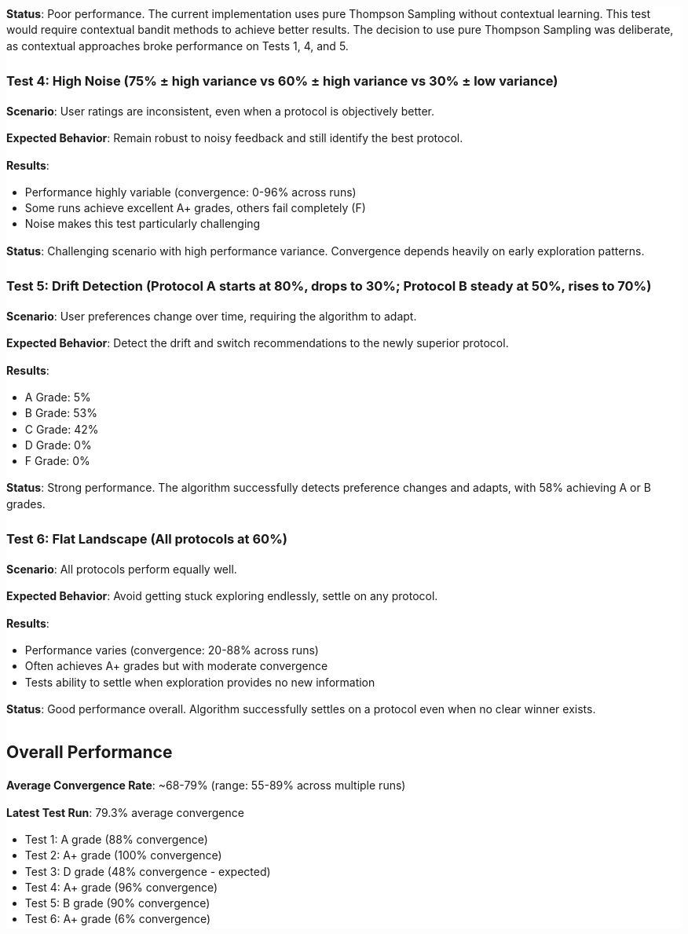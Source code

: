 **Status**: Poor performance. The current implementation uses pure Thompson Sampling without contextual learning. This test would require contextual bandit methods to achieve better results. The decision to use pure Thompson Sampling was deliberate, as contextual approaches broke performance on Tests 1, 4, and 5.

### Test 4: High Noise (75% ± high variance vs 60% ± high variance vs 30% ± low variance)

**Scenario**: User ratings are inconsistent, even when a protocol is objectively better.

**Expected Behavior**: Remain robust to noisy feedback and still identify the best protocol.

**Results**:
- Performance highly variable (convergence: 0-96% across runs)
- Some runs achieve excellent A+ grades, others fail completely (F)
- Noise makes this test particularly challenging

**Status**: Challenging scenario with high performance variance. Convergence depends heavily on early exploration patterns.

### Test 5: Drift Detection (Protocol A starts at 80%, drops to 30%; Protocol B steady at 50%, rises to 70%)

**Scenario**: User preferences change over time, requiring the algorithm to adapt.

**Expected Behavior**: Detect the drift and switch recommendations to the newly superior protocol.

**Results**:
- A Grade: 5%
- B Grade: 53%
- C Grade: 42%
- D Grade: 0%
- F Grade: 0%

**Status**: Strong performance. The algorithm successfully detects preference changes and adapts, with 58% achieving A or B grades.

### Test 6: Flat Landscape (All protocols at 60%)

**Scenario**: All protocols perform equally well.

**Expected Behavior**: Avoid getting stuck exploring endlessly, settle on any protocol.

**Results**:
- Performance varies (convergence: 20-88% across runs)
- Often achieves A+ grades but with moderate convergence
- Tests ability to settle when exploration provides no new information

**Status**: Good performance overall. Algorithm successfully settles on a protocol even when no clear winner exists.

## Overall Performance

**Average Convergence Rate**: ~68-79% (range: 55-89% across multiple runs)

**Latest Test Run**: 79.3% average convergence
- Test 1: A grade (88% convergence)
- Test 2: A+ grade (100% convergence)
- Test 3: D grade (48% convergence - expected)
- Test 4: A+ grade (96% convergence)
- Test 5: B grade (90% convergence)
- Test 6: A+ grade (6% convergence)
